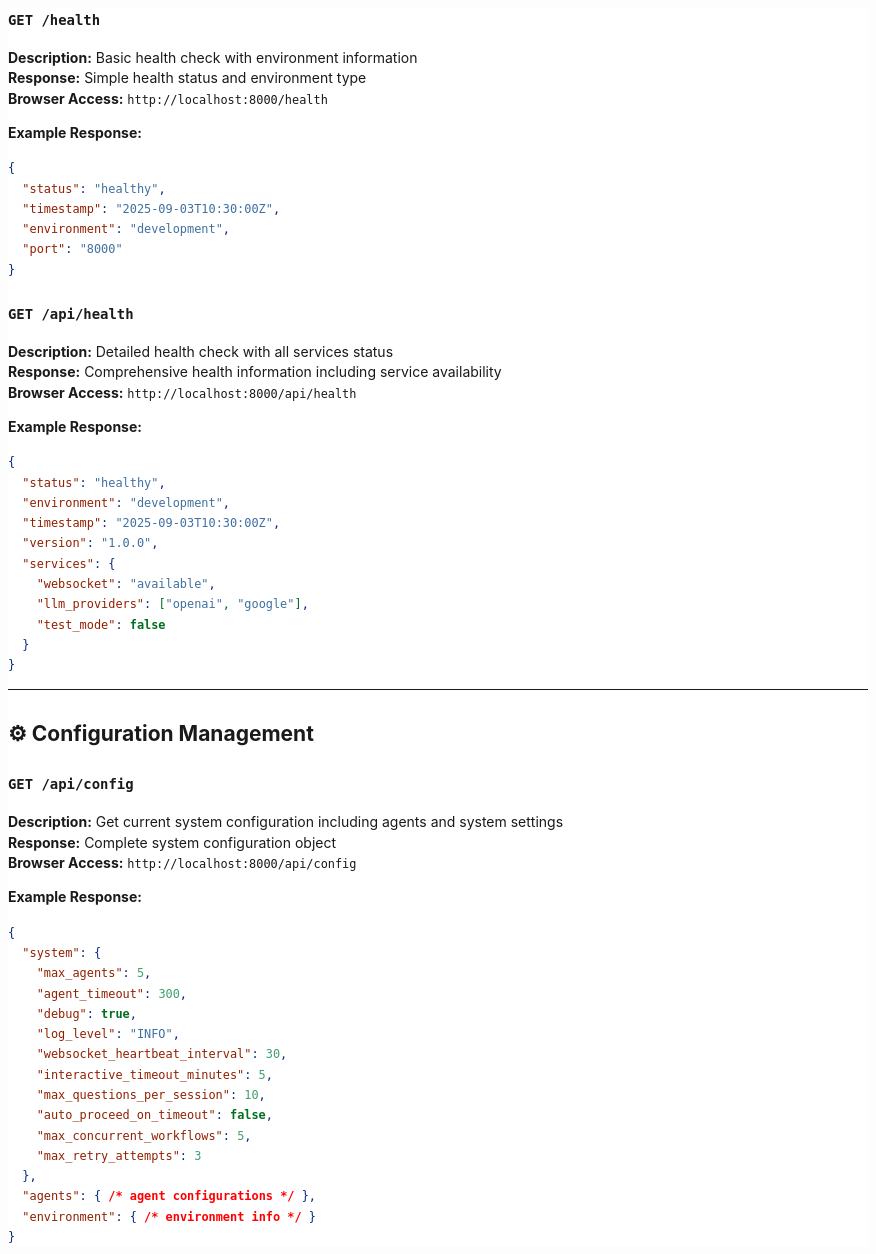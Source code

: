 ### `GET /health`
**Description:** Basic health check with environment information  
**Response:** Simple health status and environment type  
**Browser Access:** `http://localhost:8000/health`

**Example Response:**
```json
{
  "status": "healthy",
  "timestamp": "2025-09-03T10:30:00Z",
  "environment": "development",
  "port": "8000"
}
```

### `GET /api/health`
**Description:** Detailed health check with all services status  
**Response:** Comprehensive health information including service availability  
**Browser Access:** `http://localhost:8000/api/health`

**Example Response:**
```json
{
  "status": "healthy",
  "environment": "development",
  "timestamp": "2025-09-03T10:30:00Z",
  "version": "1.0.0",
  "services": {
    "websocket": "available",
    "llm_providers": ["openai", "google"],
    "test_mode": false
  }
}
```

---

## ⚙️ Configuration Management

### `GET /api/config`
**Description:** Get current system configuration including agents and system settings  
**Response:** Complete system configuration object  
**Browser Access:** `http://localhost:8000/api/config`

**Example Response:**
```json
{
  "system": {
    "max_agents": 5,
    "agent_timeout": 300,
    "debug": true,
    "log_level": "INFO",
    "websocket_heartbeat_interval": 30,
    "interactive_timeout_minutes": 5,
    "max_questions_per_session": 10,
    "auto_proceed_on_timeout": false,
    "max_concurrent_workflows": 5,
    "max_retry_attempts": 3
  },
  "agents": { /* agent configurations */ },
  "environment": { /* environment info */ }
}
```
